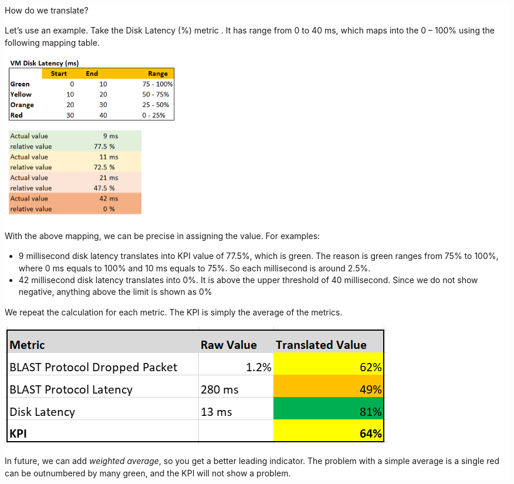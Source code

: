 How do we translate?

Let’s use an example. Take the Disk Latency (%) metric . It has range from 0 to 40 ms, which maps into the 0 – 100% using the following mapping table.

![VM disk latency](1.2.7-fig-9.png)

With the above mapping, we can be precise in assigning the value. For examples:

- 9 millisecond disk latency translates into KPI value of 77.5%, which is green. The reason is green ranges from 75% to 100%, where 0 ms equals to 100% and 10 ms equals to 75%. So each millisecond is around 2.5%.
- 42 millisecond disk latency translates into 0%. It is above the upper threshold of 40 millisecond. Since we do not show negative, anything above the limit is shown as 0%

We repeat the calculation for each metric. The KPI is simply the average of the metrics.

![BLAST protocol packet drop](1.2.7-fig-10.png)

In future, we can add _weighted average_, so you get a better leading indicator. The problem with a simple average is a single red can be outnumbered by many green, and the KPI will not show a problem.

[^1]: You see, I’m not opposed to jargons 😊 so long they are actually used in live operations. If it’s just a goal, then no need to label with jargon, else we have to create jargon for every single type of goals.